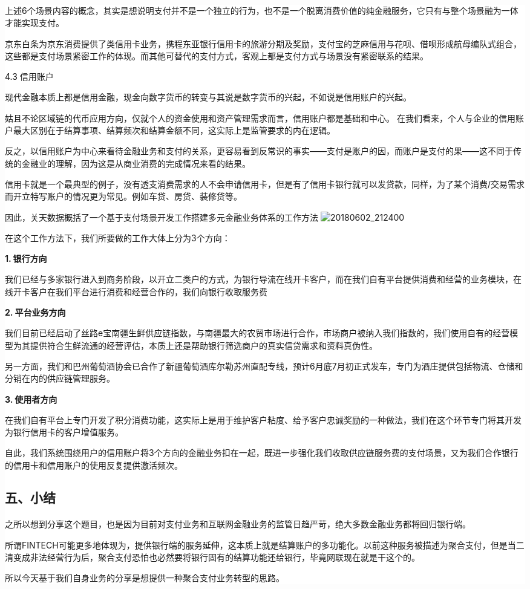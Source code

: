 
上述6个场景内容的概念，其实是想说明支付并不是一个独立的行为，也不是一个脱离消费价值的纯金融服务，它只有与整个场景融为一体才能实现支付。

京东白条为京东消费提供了类信用卡业务，携程东亚银行信用卡的旅游分期及奖励，支付宝的芝麻信用与花呗、借呗形成航母编队式组合，这些都是支付场景紧密工作的体现。而其他可替代的支付方式，客观上都是支付方式与场景没有紧密联系的结果。

4.3 信用账户

现代金融本质上都是信用金融，现金向数字货币的转变与其说是数字货币的兴起，不如说是信用账户的兴起。

姑且不论区域链的代币应用方向，仅就个人的资金使用和资产管理需求而言，信用账户都是基础和中心。
在我们看来，个人与企业的信用账户最大区别在于结算事项、结算频次和结算金额不同，这实际上是监管要求的内在逻辑。

反之，以信用账户为中心来看待金融业务和支付的关系，更容易看到反常识的事实——支付是账户的因，而账户是支付的果——这不同于传统的金融业的理解，因为这是从商业消费的完成情况来看的结果。

信用卡就是一个最典型的例子，没有透支消费需求的人不会申请信用卡，但是有了信用卡银行就可以发贷款，同样，为了某个消费/交易需求而开立特写账户的情况更为常见。例如车贷、房贷、装修贷等。

因此，关天数据概括了一个基于支付场景开发工作搭建多元金融业务体系的工作方法
![20180602_212400](http://static.cocolian.org/img/20180602_212400.png)

在这个工作方法下，我们所要做的工作大体上分为3个方向：

**1. 银行方向**

我们已经与多家银行进入到商务阶段，以开立二类户的方式，为银行导流在线开卡客户，而在我们自有平台提供消费和经营的业务模块，在线开卡客户在我们平台进行消费和经营合作的，我们向银行收取服务费

**2. 平台业务方向**

我们目前已经启动了丝路e宝南疆生鲜供应链指数，与南疆最大的农贸市场进行合作，市场商户被纳入我们指数的，我们使用自有的经营模型为其提供符合生鲜流通的经营评估，本质上还是帮助银行筛选商户的真实信贷需求和资料真伪性。

另一方面，我们和巴州葡萄酒协会已合作了新疆葡萄酒库尔勒苏州直配专线，预计6月底7月初正式发车，专门为酒庄提供包括物流、仓储和分销在内的供应链管理服务。

**3. 使用者方向**

在我们自有平台上专门开发了积分消费功能，这实际上是用于维护客户粘度、给予客户忠诚奖励的一种做法，我们在这个环节专门将其开发为银行信用卡的客户增值服务。

自此，我们系统围绕用户的信用账户将3个方向的金融业务扣在一起，既进一步强化我们收取供应链服务费的支付场景，又为我们合作银行的信用卡和信用账户的使用反复提供激活频次。

## 五、小结

之所以想到分享这个题目，也是因为目前对支付业务和互联网金融业务的监管日趋严苛，绝大多数金融业务都将回归银行端。

所谓FINTECH可能更多地体现为，提供银行端的服务延伸，这本质上就是结算账户的多功能化。以前这种服务被描述为聚合支付，但是当二清变成非法经营行为后，聚合支付恐怕也必然要将银行固有的结算功能还给银行，毕竟网联现在就是干这个的。

所以今天基于我们自身业务的分享是想提供一种聚合支付业务转型的思路。
